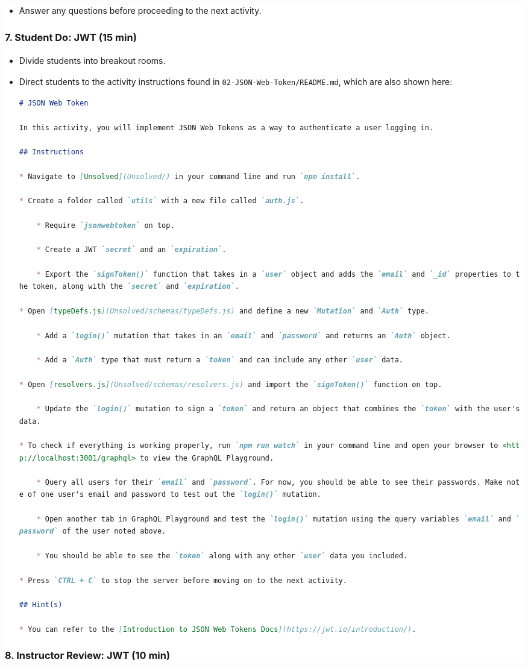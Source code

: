 * Answer any questions before proceeding to the next activity.

### 7. Student Do: JWT (15 min)

* Divide students into breakout rooms.

* Direct students to the activity instructions found in `02-JSON-Web-Token/README.md`, which are also shown here:

     ```md
     # JSON Web Token

     In this activity, you will implement JSON Web Tokens as a way to authenticate a user logging in.

     ## Instructions

     * Navigate to [Unsolved](Unsolved/) in your command line and run `npm install`.

     * Create a folder called `utils` with a new file called `auth.js`.

         * Require `jsonwebtoken` on top.

         * Create a JWT `secret` and an `expiration`.

         * Export the `signToken()` function that takes in a `user` object and adds the `email` and `_id` properties to the token, along with the `secret` and `expiration`.

     * Open [typeDefs.js](Unsolved/schemas/typeDefs.js) and define a new `Mutation` and `Auth` type.

         * Add a `login()` mutation that takes in an `email` and `password` and returns an `Auth` object.

         * Add a `Auth` type that must return a `token` and can include any other `user` data.

     * Open [resolvers.js](Unsolved/schemas/resolvers.js) and import the `signToken()` function on top.

         * Update the `login()` mutation to sign a `token` and return an object that combines the `token` with the user's data.

     * To check if everything is working properly, run `npm run watch` in your command line and open your browser to <http://localhost:3001/graphql> to view the GraphQL Playground.

         * Query all users for their `email` and `password`. For now, you should be able to see their passwords. Make note of one user's email and password to test out the `login()` mutation.

         * Open another tab in GraphQL Playground and test the `login()` mutation using the query variables `email` and `password` of the user noted above.

         * You should be able to see the `token` along with any other `user` data you included.

     * Press `CTRL + C` to stop the server before moving on to the next activity.

     ## Hint(s)

     * You can refer to the [Introduction to JSON Web Tokens Docs](https://jwt.io/introduction/).
     ```

### 8. Instructor Review: JWT (10 min)
